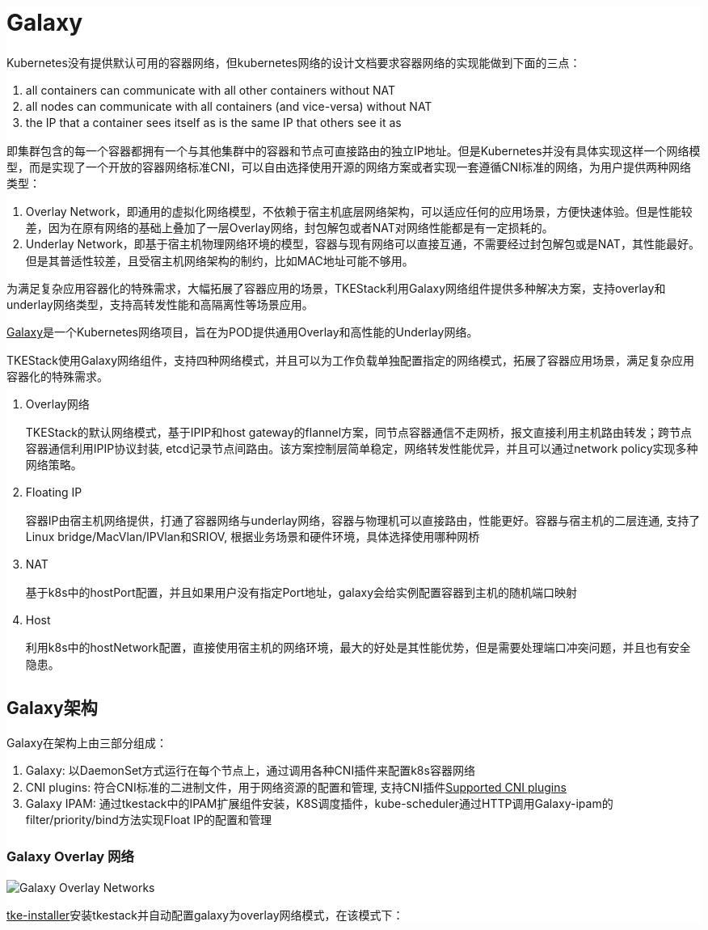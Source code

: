 # Galaxy

Kubernetes没有提供默认可用的容器网络，但kubernetes网络的设计文档要求容器网络的实现能做到下面的三点：

1. all containers can communicate with all other containers without NAT
2. all nodes can communicate with all containers \(and vice-versa\) without NAT
3. the IP that a container sees itself as is the same IP that others see it as

即集群包含的每一个容器都拥有一个与其他集群中的容器和节点可直接路由的独立IP地址。但是Kubernetes并没有具体实现这样一个网络模型，而是实现了一个开放的容器网络标准CNI，可以自由选择使用开源的网络方案或者实现一套遵循CNI标准的网络，为用户提供两种网络类型：

1. Overlay Network，即通用的虚拟化网络模型，不依赖于宿主机底层网络架构，可以适应任何的应用场景，方便快速体验。但是性能较差，因为在原有网络的基础上叠加了一层Overlay网络，封包解包或者NAT对网络性能都是有一定损耗的。
2. Underlay Network，即基于宿主机物理网络环境的模型，容器与现有网络可以直接互通，不需要经过封包解包或是NAT，其性能最好。但是其普适性较差，且受宿主机网络架构的制约，比如MAC地址可能不够用。

为满足复杂应用容器化的特殊需求，大幅拓展了容器应用的场景，TKEStack利用Galaxy网络组件提供多种解决方案，支持overlay和underlay网络类型，支持高转发性能和高隔离性等场景应用。

[Galaxy](https://github.com/tkestack/galaxy)是一个Kubernetes网络项目，旨在为POD提供通用Overlay和高性能的Underlay网络。

TKEStack使用Galaxy网络组件，支持四种网络模式，并且可以为工作负载单独配置指定的网络模式，拓展了容器应用场景，满足复杂应用容器化的特殊需求。

1. Overlay网络

   TKEStack的默认网络模式，基于IPIP和host gateway的flannel方案，同节点容器通信不走网桥，报文直接利用主机路由转发；跨节点容器通信利用IPIP协议封装, etcd记录节点间路由。该方案控制层简单稳定，网络转发性能优异，并且可以通过network policy实现多种网络策略。

2. Floating IP

   容器IP由宿主机网络提供，打通了容器网络与underlay网络，容器与物理机可以直接路由，性能更好。容器与宿主机的二层连通, 支持了Linux bridge/MacVlan/IPVlan和SRIOV, 根据业务场景和硬件环境，具体选择使用哪种网桥

3. NAT

   基于k8s中的hostPort配置，并且如果用户没有指定Port地址，galaxy会给实例配置容器到主机的随机端口映射

4. Host

   利用k8s中的hostNetwork配置，直接使用宿主机的网络环境，最大的好处是其性能优势，但是需要处理端口冲突问题，并且也有安全隐患。

## Galaxy架构

Galaxy在架构上由三部分组成：

1. Galaxy:  以DaemonSet方式运行在每个节点上，通过调用各种CNI插件来配置k8s容器网络
2. CNI plugins: 符合CNI标准的二进制文件，用于网络资源的配置和管理, 支持CNI插件[Supported CNI plugins](https://github.com/tkestack/galaxy/blob/master/doc/supported-cnis.md)
3. Galaxy IPAM: 通过tkestack中的IPAM扩展组件安装，K8S调度插件，kube-scheduler通过HTTP调用Galaxy-ipam的filter/priority/bind方法实现Float IP的配置和管理

### Galaxy Overlay 网络

![Galaxy Overlay Networks](https://github.com/PatrickLai7528/docs/tree/367ed6036bfdb372201d6e1790cdfffbf16b6ac6/images/galaxy.png)

[tke-installer](https://github.com/tkestack/tke/blob/master/docs/user/tke-installer/README.md)安装tkestack并自动配置galaxy为overlay网络模式，在该模式下：
